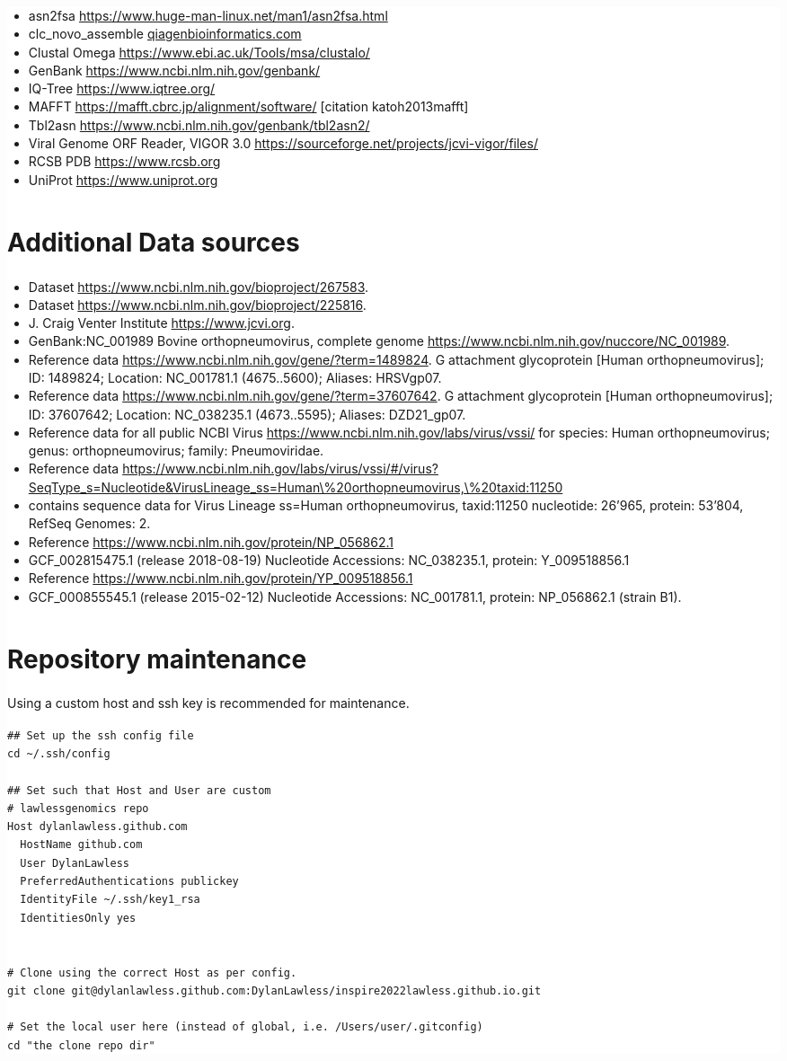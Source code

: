 - asn2fsa <https://www.huge-man-linux.net/man1/asn2fsa.html>
- clc\_novo\_assemble [qiagenbioinformatics.com](https://resources.qiagenbioinformatics.com/manuals/clcgenomicsworkbench/852/index.php?manual=De_novo_assembly.html)
- Clustal Omega <https://www.ebi.ac.uk/Tools/msa/clustalo/>
- GenBank <https://www.ncbi.nlm.nih.gov/genbank/>
- IQ-Tree <https://www.iqtree.org/>
- MAFFT <https://mafft.cbrc.jp/alignment/software/> [citation katoh2013mafft]
- Tbl2asn <https://www.ncbi.nlm.nih.gov/genbank/tbl2asn2/>
- Viral Genome ORF Reader, VIGOR 3.0 <https://sourceforge.net/projects/jcvi-vigor/files/>
- RCSB PDB	<https://www.rcsb.org>
- UniProt	<https://www.uniprot.org>

# Additional Data sources

- Dataset <https://www.ncbi.nlm.nih.gov/bioproject/267583>.
- Dataset <https://www.ncbi.nlm.nih.gov/bioproject/225816>.
- J. Craig Venter Institute <https://www.jcvi.org>.
- GenBank:NC\_001989 Bovine orthopneumovirus, complete genome <https://www.ncbi.nlm.nih.gov/nuccore/NC_001989>.
- Reference data <https://www.ncbi.nlm.nih.gov/gene/?term=1489824>.
G attachment glycoprotein [Human orthopneumovirus]; ID: 1489824; Location: NC\_001781.1 (4675..5600); Aliases: HRSVgp07.
- Reference data <https://www.ncbi.nlm.nih.gov/gene/?term=37607642>. G attachment glycoprotein [Human orthopneumovirus]; ID: 37607642; Location: NC\_038235.1 (4673..5595); Aliases: DZD21\_gp07.
- Reference data for all public NCBI Virus <https://www.ncbi.nlm.nih.gov/labs/virus/vssi/> for species: Human orthopneumovirus; genus: orthopneumovirus; family: Pneumoviridae.
- Reference data <https://www.ncbi.nlm.nih.gov/labs/virus/vssi/#/virus?SeqType_s=Nucleotide&VirusLineage_ss=Human\%20orthopneumovirus,\%20taxid:11250>
- contains sequence data for 
Virus Lineage ss=Human orthopneumovirus, taxid:11250
nucleotide: 26’965, 
protein: 53’804, 
RefSeq Genomes: 2.
- Reference <https://www.ncbi.nlm.nih.gov/protein/NP_056862.1>
- GCF\_002815475.1	(release 2018-08-19) Nucleotide Accessions: NC\_038235.1, protein: Y\_009518856.1
- Reference <https://www.ncbi.nlm.nih.gov/protein/YP_009518856.1>
- GCF\_000855545.1	(release 2015-02-12) Nucleotide Accessions: NC\_001781.1, protein: NP\_056862.1 (strain B1).

# Repository maintenance
Using a custom host and ssh key is recommended for maintenance.

```
## Set up the ssh config file
cd ~/.ssh/config

## Set such that Host and User are custom
# lawlessgenomics repo
Host dylanlawless.github.com
  HostName github.com
  User DylanLawless
  PreferredAuthentications publickey
  IdentityFile ~/.ssh/key1_rsa
  IdentitiesOnly yes


# Clone using the correct Host as per config.
git clone git@dylanlawless.github.com:DylanLawless/inspire2022lawless.github.io.git

# Set the local user here (instead of global, i.e. /Users/user/.gitconfig)
cd "the clone repo dir"
```